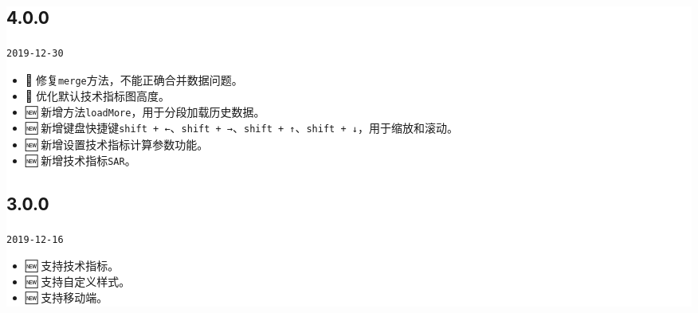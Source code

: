 

## 4.0.0
`2019-12-30`

- 🐞 修复`merge`方法，不能正确合并数据问题。
- 💄 优化默认技术指标图高度。
- 🆕 新增方法`loadMore`，用于分段加载历史数据。
- 🆕 新增键盘快捷键`shift + ←`、`shift + →`、`shift + ↑`、`shift + ↓`，用于缩放和滚动。
- 🆕 新增设置技术指标计算参数功能。
- 🆕 新增技术指标`SAR`。



## 3.0.0
`2019-12-16`

- 🆕 支持技术指标。
- 🆕 支持自定义样式。
- 🆕 支持移动端。

